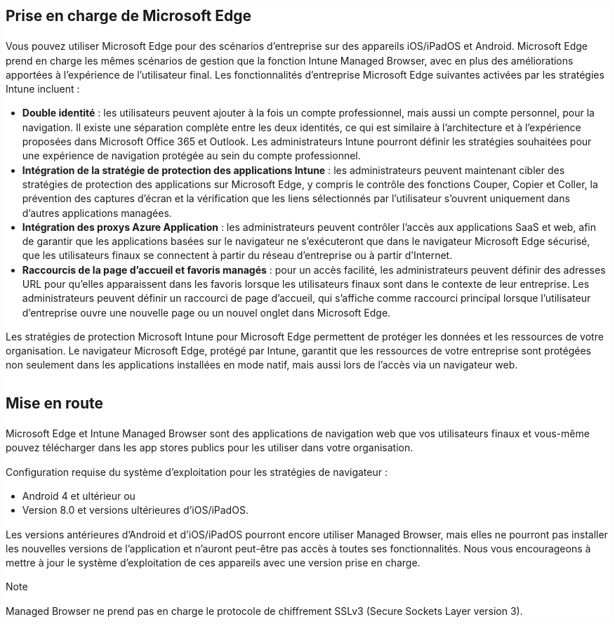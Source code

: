 ## <a name="microsoft-edge-support"></a>Prise en charge de Microsoft Edge

Vous pouvez utiliser Microsoft Edge pour des scénarios d’entreprise sur des appareils iOS/iPadOS et Android. Microsoft Edge prend en charge les mêmes scénarios de gestion que la fonction Intune Managed Browser, avec en plus des améliorations apportées à l’expérience de l’utilisateur final. Les fonctionnalités d’entreprise Microsoft Edge suivantes activées par les stratégies Intune incluent :

- **Double identité** : les utilisateurs peuvent ajouter à la fois un compte professionnel, mais aussi un compte personnel, pour la navigation. Il existe une séparation complète entre les deux identités, ce qui est similaire à l’architecture et à l’expérience proposées dans Microsoft Office 365 et Outlook. Les administrateurs Intune pourront définir les stratégies souhaitées pour une expérience de navigation protégée au sein du compte professionnel. 
- **Intégration de la stratégie de protection des applications Intune** : les administrateurs peuvent maintenant cibler des stratégies de protection des applications sur Microsoft Edge, y compris le contrôle des fonctions Couper, Copier et Coller, la prévention des captures d’écran et la vérification que les liens sélectionnés par l’utilisateur s’ouvrent uniquement dans d’autres applications managées.
- **Intégration des proxys Azure Application** : les administrateurs peuvent contrôler l’accès aux applications SaaS et web, afin de garantir que les applications basées sur le navigateur ne s’exécuteront que dans le navigateur Microsoft Edge sécurisé, que les utilisateurs finaux se connectent à partir du réseau d’entreprise ou à partir d’Internet. 
- **Raccourcis de la page d’accueil et favoris managés** : pour un accès facilité, les administrateurs peuvent définir des adresses URL pour qu’elles apparaissent dans les favoris lorsque les utilisateurs finaux sont dans le contexte de leur entreprise. Les administrateurs peuvent définir un raccourci de page d’accueil, qui s’affiche comme raccourci principal lorsque l’utilisateur d’entreprise ouvre une nouvelle page ou un nouvel onglet dans Microsoft Edge.

Les stratégies de protection Microsoft Intune pour Microsoft Edge permettent de protéger les données et les ressources de votre organisation. Le navigateur Microsoft Edge, protégé par Intune, garantit que les ressources de votre entreprise sont protégées non seulement dans les applications installées en mode natif, mais aussi lors de l’accès via un navigateur web.

## <a name="getting-started"></a>Mise en route

Microsoft Edge et Intune Managed Browser sont des applications de navigation web que vos utilisateurs finaux et vous-même pouvez télécharger dans les app stores publics pour les utiliser dans votre organisation. 

Configuration requise du système d’exploitation pour les stratégies de navigateur :
- Android 4 et ultérieur ou
- Version 8.0 et versions ultérieures d’iOS/iPadOS.

Les versions antérieures d’Android et d’iOS/iPadOS pourront encore utiliser Managed Browser, mais elles ne pourront pas installer les nouvelles versions de l’application et n’auront peut-être pas accès à toutes ses fonctionnalités. Nous vous encourageons à mettre à jour le système d’exploitation de ces appareils avec une version prise en charge.

>[!NOTE]
>Managed Browser ne prend pas en charge le protocole de chiffrement SSLv3 (Secure Sockets Layer version 3).

